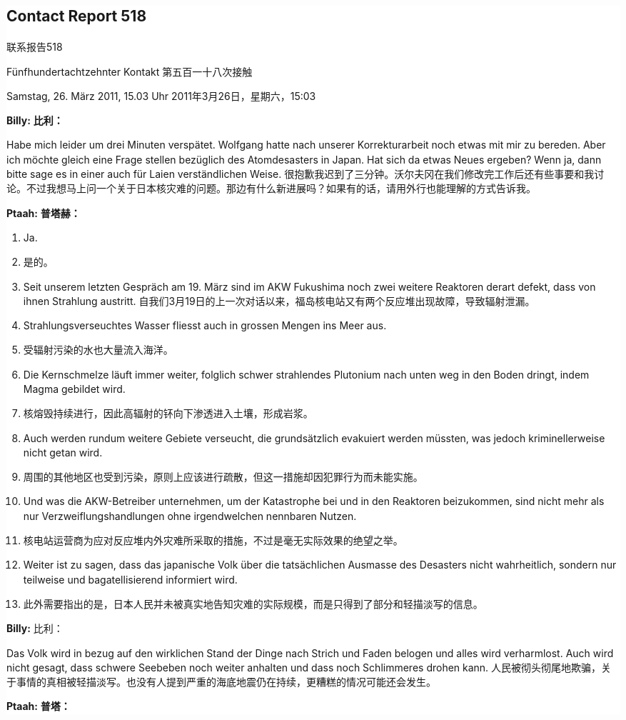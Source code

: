 ## Contact Report 518
联系报告518

Fünfhundertachtzehnter Kontakt
第五百一十八次接触

Samstag, 26. März 2011, 15.03 Uhr
2011年3月26日，星期六，15:03

**Billy:**
**比利：**

Habe mich leider um drei Minuten verspätet. Wolfgang hatte nach unserer Korrekturarbeit noch etwas mit mir zu bereden. Aber ich möchte gleich eine Frage stellen bezüglich des Atomdesasters in Japan. Hat sich da etwas Neues ergeben? Wenn ja, dann bitte sage es in einer auch für Laien verständlichen Weise.
很抱歉我迟到了三分钟。沃尔夫冈在我们修改完工作后还有些事要和我讨论。不过我想马上问一个关于日本核灾难的问题。那边有什么新进展吗？如果有的话，请用外行也能理解的方式告诉我。

**Ptaah:**
**普塔赫：**

1. Ja.
1. 是的。

2. Seit unserem letzten Gespräch am 19. März sind im AKW Fukushima noch zwei weitere Reaktoren derart defekt, dass von ihnen Strahlung austritt.
自我们3月19日的上一次对话以来，福岛核电站又有两个反应堆出现故障，导致辐射泄漏。

3. Strahlungsverseuchtes Wasser fliesst auch in grossen Mengen ins Meer aus.
3. 受辐射污染的水也大量流入海洋。

4. Die Kernschmelze läuft immer weiter, folglich schwer strahlendes Plutonium nach unten weg in den Boden dringt, indem Magma gebildet wird.
4. 核熔毁持续进行，因此高辐射的钚向下渗透进入土壤，形成岩浆。

5. Auch werden rundum weitere Gebiete verseucht, die grundsätzlich evakuiert werden müssten, was jedoch kriminellerweise nicht getan wird.
5. 周围的其他地区也受到污染，原则上应该进行疏散，但这一措施却因犯罪行为而未能实施。

6. Und was die AKW-Betreiber unternehmen, um der Katastrophe bei und in den Reaktoren beizukommen, sind nicht mehr als nur Verzweiflungshandlungen ohne irgendwelchen nennbaren Nutzen.
6. 核电站运营商为应对反应堆内外灾难所采取的措施，不过是毫无实际效果的绝望之举。

7. Weiter ist zu sagen, dass das japanische Volk über die tatsächlichen Ausmasse des Desasters nicht wahrheitlich, sondern nur teilweise und bagatellisierend informiert wird.
7. 此外需要指出的是，日本人民并未被真实地告知灾难的实际规模，而是只得到了部分和轻描淡写的信息。

**Billy:**
比利：

Das Volk wird in bezug auf den wirklichen Stand der Dinge nach Strich und Faden belogen und alles wird verharmlost. Auch wird nicht gesagt, dass schwere Seebeben noch weiter anhalten und dass noch Schlimmeres drohen kann.
人民被彻头彻尾地欺骗，关于事情的真相被轻描淡写。也没有人提到严重的海底地震仍在持续，更糟糕的情况可能还会发生。

**Ptaah:**
**普塔：**
